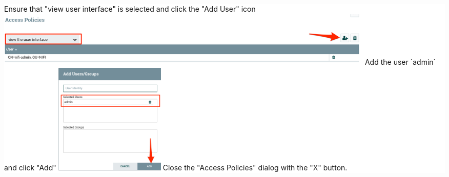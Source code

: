   <tr>
    <td>Ensure that "view user interface" is selected and click the "Add User" icon</td>
    <td style="text-align:center"><img width="700px" src="/images/posts/2018-03-18/nifi_ui_policy_view_interface_add.png" /></td>
  </tr>
  <tr>
    <td>Add the user `admin` and click "Add"</td>
    <td style="text-align:center"><img width="200px" src="/images/posts/2018-03-18/nifi_ui_policy_view_interface_add_admin.png" /></td>
  </tr>
  <tr>
    <td colspan="2">Close the "Access Policies" dialog with the "X" button.</td>
  </tr>
</table>
